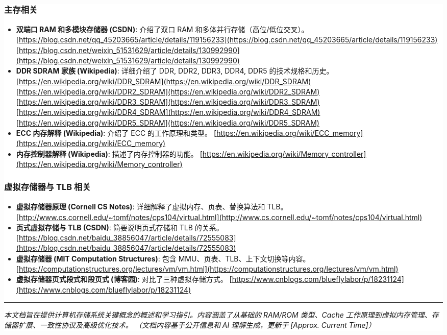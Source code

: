 ### 主存相关

*   **双端口 RAM 和多模块存储器 (CSDN)**: 介绍了双口 RAM 和多体并行存储（高位/低位交叉）。
    [https://blog.csdn.net/qq_45203665/article/details/119156233](https://blog.csdn.net/qq_45203665/article/details/119156233)
    [https://blog.csdn.net/weixin_51531629/article/details/130992990](https://blog.csdn.net/weixin_51531629/article/details/130992990)
*   **DDR SDRAM 家族 (Wikipedia)**: 详细介绍了 DDR, DDR2, DDR3, DDR4, DDR5 的技术规格和历史。
    [https://en.wikipedia.org/wiki/DDR_SDRAM](https://en.wikipedia.org/wiki/DDR_SDRAM)
    [https://en.wikipedia.org/wiki/DDR2_SDRAM](https://en.wikipedia.org/wiki/DDR2_SDRAM)
    [https://en.wikipedia.org/wiki/DDR3_SDRAM](https://en.wikipedia.org/wiki/DDR3_SDRAM)
    [https://en.wikipedia.org/wiki/DDR4_SDRAM](https://en.wikipedia.org/wiki/DDR4_SDRAM)
    [https://en.wikipedia.org/wiki/DDR5_SDRAM](https://en.wikipedia.org/wiki/DDR5_SDRAM)
*   **ECC 内存解释 (Wikipedia)**: 介绍了 ECC 的工作原理和类型。
    [https://en.wikipedia.org/wiki/ECC_memory](https://en.wikipedia.org/wiki/ECC_memory)
*   **内存控制器解释 (Wikipedia)**: 描述了内存控制器的功能。
    [https://en.wikipedia.org/wiki/Memory_controller](https://en.wikipedia.org/wiki/Memory_controller)

### 虚拟存储器与 TLB 相关

*   **虚拟存储器原理 (Cornell CS Notes)**: 详细解释了虚拟内存、页表、替换算法和 TLB。
    [http://www.cs.cornell.edu/~tomf/notes/cps104/virtual.html](http://www.cs.cornell.edu/~tomf/notes/cps104/virtual.html)
*   **页式虚拟存储与 TLB (CSDN)**: 简要说明页式存储和 TLB 的关系。
    [https://blog.csdn.net/baidu_38856047/article/details/72555083](https://blog.csdn.net/baidu_38856047/article/details/72555083)
*   **虚拟存储器 (MIT Computation Structures)**: 包含 MMU、页表、TLB、上下文切换等内容。
    [https://computationstructures.org/lectures/vm/vm.html](https://computationstructures.org/lectures/vm/vm.html)
*   **虚拟存储器页式段式和段页式 (博客园)**: 对比了三种虚拟存储方式。
    [https://www.cnblogs.com/blueflylabor/p/18231124](https://www.cnblogs.com/blueflylabor/p/18231124)

---
*本文档旨在提供计算机存储系统关键概念的概述和学习指引。内容涵盖了从基础的 RAM/ROM 类型、Cache 工作原理到虚拟内存管理、存储器扩展、一致性协议及高级优化技术。*
*（文档内容基于公开信息和 AI 理解生成，更新于 [Approx. Current Time]）*